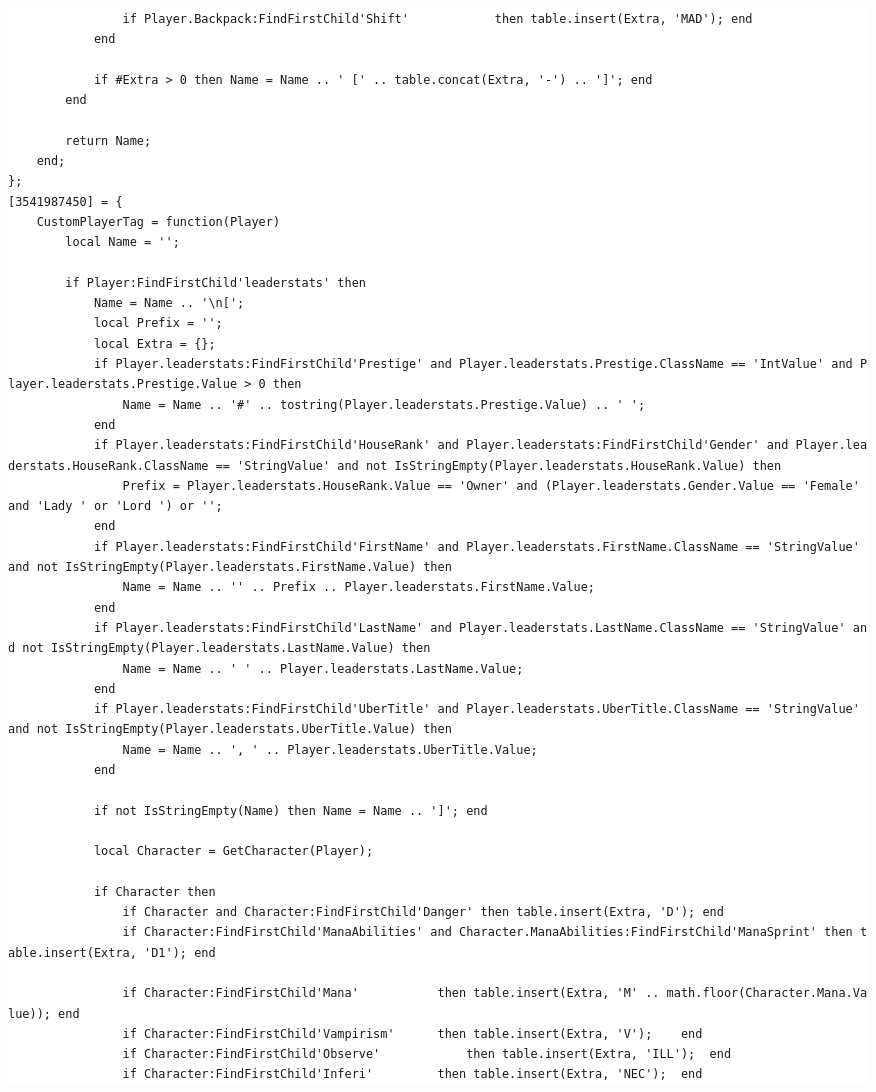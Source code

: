 					if Player.Backpack:FindFirstChild'Shift'		 	then table.insert(Extra, 'MAD'); end
				end

				if #Extra > 0 then Name = Name .. ' [' .. table.concat(Extra, '-') .. ']'; end
			end

			return Name;
		end;
	};
	[3541987450] = {
		CustomPlayerTag = function(Player)
			local Name = '';

			if Player:FindFirstChild'leaderstats' then
				Name = Name .. '\n[';
				local Prefix = '';
				local Extra = {};
				if Player.leaderstats:FindFirstChild'Prestige' and Player.leaderstats.Prestige.ClassName == 'IntValue' and Player.leaderstats.Prestige.Value > 0 then
					Name = Name .. '#' .. tostring(Player.leaderstats.Prestige.Value) .. ' ';
				end
				if Player.leaderstats:FindFirstChild'HouseRank' and Player.leaderstats:FindFirstChild'Gender' and Player.leaderstats.HouseRank.ClassName == 'StringValue' and not IsStringEmpty(Player.leaderstats.HouseRank.Value) then
					Prefix = Player.leaderstats.HouseRank.Value == 'Owner' and (Player.leaderstats.Gender.Value == 'Female' and 'Lady ' or 'Lord ') or '';
				end
				if Player.leaderstats:FindFirstChild'FirstName' and Player.leaderstats.FirstName.ClassName == 'StringValue' and not IsStringEmpty(Player.leaderstats.FirstName.Value) then
					Name = Name .. '' .. Prefix .. Player.leaderstats.FirstName.Value;
				end
				if Player.leaderstats:FindFirstChild'LastName' and Player.leaderstats.LastName.ClassName == 'StringValue' and not IsStringEmpty(Player.leaderstats.LastName.Value) then
					Name = Name .. ' ' .. Player.leaderstats.LastName.Value;
				end
				if Player.leaderstats:FindFirstChild'UberTitle' and Player.leaderstats.UberTitle.ClassName == 'StringValue' and not IsStringEmpty(Player.leaderstats.UberTitle.Value) then
					Name = Name .. ', ' .. Player.leaderstats.UberTitle.Value;
				end

				if not IsStringEmpty(Name) then Name = Name .. ']'; end

				local Character = GetCharacter(Player);

				if Character then
					if Character and Character:FindFirstChild'Danger' then table.insert(Extra, 'D'); end
					if Character:FindFirstChild'ManaAbilities' and Character.ManaAbilities:FindFirstChild'ManaSprint' then table.insert(Extra, 'D1'); end

					if Character:FindFirstChild'Mana'	 		then table.insert(Extra, 'M' .. math.floor(Character.Mana.Value)); end
					if Character:FindFirstChild'Vampirism' 		then table.insert(Extra, 'V');    end
					if Character:FindFirstChild'Observe'			then table.insert(Extra, 'ILL');  end
					if Character:FindFirstChild'Inferi'			then table.insert(Extra, 'NEC');  end
					